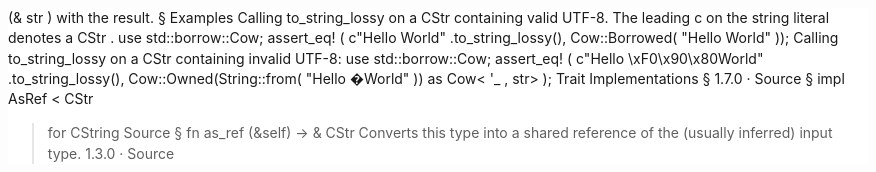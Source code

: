 (&
str
)
with the result.
§
Examples
Calling
to_string_lossy
on a
CStr
containing valid UTF-8. The leading
c
on the string literal denotes a
CStr
.
use
std::borrow::Cow;
assert_eq!
(
c"Hello World"
.to_string_lossy(), Cow::Borrowed(
"Hello World"
));
Calling
to_string_lossy
on a
CStr
containing invalid UTF-8:
use
std::borrow::Cow;
assert_eq!
(
c"Hello \xF0\x90\x80World"
.to_string_lossy(),
    Cow::Owned(String::from(
"Hello �World"
))
as
Cow<
'_
, str>
);
Trait Implementations
§
1.7.0
·
Source
§
impl
AsRef
<
CStr
> for
CString
Source
§
fn
as_ref
(&self) -> &
CStr
Converts this type into a shared reference of the (usually inferred) input type.
1.3.0
·
Source
